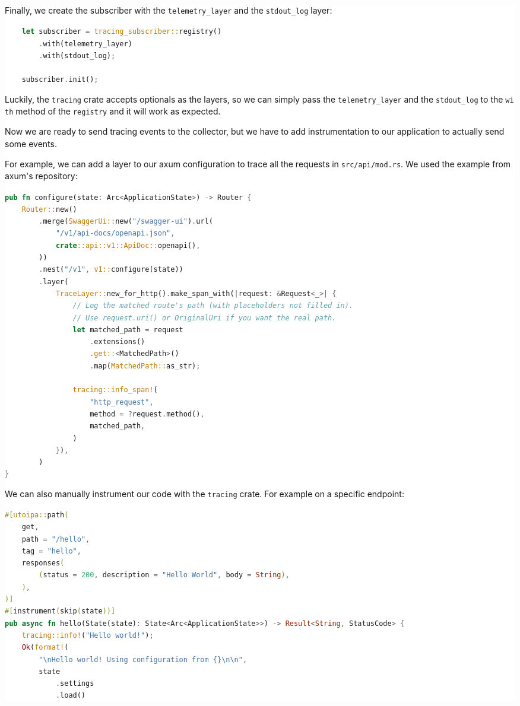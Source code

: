 Finally, we create the subscriber with the `telemetry_layer` and the
`stdout_log` layer:

```rust
    let subscriber = tracing_subscriber::registry()
        .with(telemetry_layer)
        .with(stdout_log);

    subscriber.init();
```

Luckily, the `tracing` crate accepts optionals as the layers, so we can
simply pass the `telemetry_layer` and the `stdout_log` to the `with` method
of the `registry` and it will work as expected.

Now we are ready to send tracing events to the collector, but we have to
add instrumentation to our application to actually send some events.

For example, we can add a layer to our axum configuration to trace all
the requests in `src/api/mod.rs`. We used the example from axum's repository:

```rust
pub fn configure(state: Arc<ApplicationState>) -> Router {
    Router::new()
        .merge(SwaggerUi::new("/swagger-ui").url(
            "/v1/api-docs/openapi.json",
            crate::api::v1::ApiDoc::openapi(),
        ))
        .nest("/v1", v1::configure(state))
        .layer(
            TraceLayer::new_for_http().make_span_with(|request: &Request<_>| {
                // Log the matched route's path (with placeholders not filled in).
                // Use request.uri() or OriginalUri if you want the real path.
                let matched_path = request
                    .extensions()
                    .get::<MatchedPath>()
                    .map(MatchedPath::as_str);

                tracing::info_span!(
                    "http_request",
                    method = ?request.method(),
                    matched_path,
                )
            }),
        )
}
```

We can also manually instrument our code with the `tracing` crate. For
example on a specific endpoint:

```rust
#[utoipa::path(
    get,
    path = "/hello",
    tag = "hello",
    responses(
        (status = 200, description = "Hello World", body = String),
    ),
)]
#[instrument(skip(state))]
pub async fn hello(State(state): State<Arc<ApplicationState>>) -> Result<String, StatusCode> {
    tracing::info!("Hello world!");
    Ok(format!(
        "\nHello world! Using configuration from {}\n\n",
        state
            .settings
            .load()
```